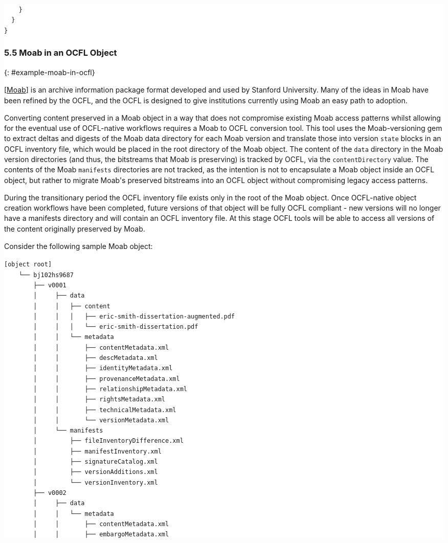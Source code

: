 ```
    }
  }
}
```

### 5.5 Moab in an OCFL Object
{: #example-moab-in-ocfl}

\[[Moab](#ref-moab)\] is an archive information package format developed
and used by Stanford University. Many of the ideas in Moab have been
refined by the OCFL, and the OCFL is designed to give institutions
currently using Moab an easy path to adoption.

Converting content preserved in a Moab object in a way that does not
compromise existing Moab access patterns whilst allowing for the
eventual use of OCFL-native workflows requires a Moab to OCFL conversion
tool. This tool uses the Moab-versioning gem to extract deltas and
digests of the Moab data directory for each Moab version and translate
those into version `state` blocks in an OCFL inventory file, which would
be placed in the root directory of the Moab object. The content of the
`data` directory in the Moab version directories (and thus, the
bitstreams that Moab is preserving) is tracked by OCFL, via the
`contentDirectory` value. The contents of the Moab `manifests`
directories are not tracked, as the intention is not to encapsulate a
Moab object inside an OCFL object, but rather to migrate Moab's
preserved bitstreams into an OCFL object without compromising legacy
access patterns.

During the transitionary period the OCFL inventory file exists only in
the root of the Moab object. Once OCFL-native object creation workflows
have been completed, future versions of that object will be fully OCFL
compliant - new versions will no longer have a manifests directory and
will contain an OCFL inventory file. At this stage OCFL tools will be
able to access all versions of the content originally preserved by Moab.

Consider the following sample Moab object:

```
[object root]
    └── bj102hs9687
        ├── v0001
        │     ├── data
        │     │   ├── content
        │     │   │   ├── eric-smith-dissertation-augmented.pdf
        │     │   │   └── eric-smith-dissertation.pdf
        │     │   └── metadata
        │     │       ├── contentMetadata.xml
        │     │       ├── descMetadata.xml
        │     │       ├── identityMetadata.xml
        │     │       ├── provenanceMetadata.xml
        │     │       ├── relationshipMetadata.xml
        │     │       ├── rightsMetadata.xml
        │     │       ├── technicalMetadata.xml
        │     │       └── versionMetadata.xml
        │     └── manifests
        │         ├── fileInventoryDifference.xml
        │         ├── manifestInventory.xml
        │         ├── signatureCatalog.xml
        │         ├── versionAdditions.xml
        │         └── versionInventory.xml
        ├── v0002
        │     ├── data
        │     │   └── metadata
        │     │       ├── contentMetadata.xml
        │     │       ├── embargoMetadata.xml
```